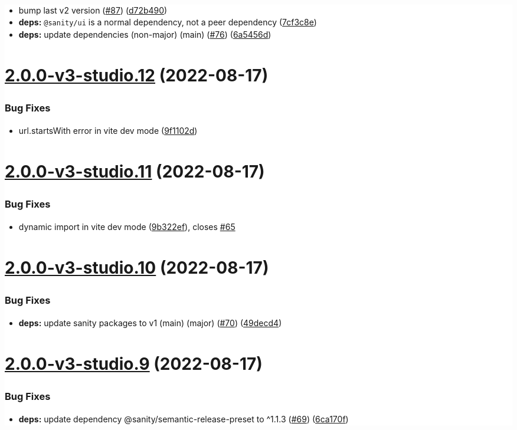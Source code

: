 - bump last v2 version ([#87](https://github.com/sanity-io/sanity-plugin-mux-input/issues/87)) ([d72b490](https://github.com/sanity-io/sanity-plugin-mux-input/commit/d72b490ba24b2d36b1a52a850be831b20f8e40ef))
- **deps:** `@sanity/ui` is a normal dependency, not a peer dependency ([7cf3c8e](https://github.com/sanity-io/sanity-plugin-mux-input/commit/7cf3c8e6cde2b229c6f96521be620338aac5aeb9))
- **deps:** update dependencies (non-major) (main) ([#76](https://github.com/sanity-io/sanity-plugin-mux-input/issues/76)) ([6a5456d](https://github.com/sanity-io/sanity-plugin-mux-input/commit/6a5456dc8e1a1c6746ea9800c89872138a19919b))

# [2.0.0-v3-studio.12](https://github.com/sanity-io/sanity-plugin-mux-input/compare/v2.0.0-v3-studio.11...v2.0.0-v3-studio.12) (2022-08-17)

### Bug Fixes

- url.startsWith error in vite dev mode ([9f1102d](https://github.com/sanity-io/sanity-plugin-mux-input/commit/9f1102d39fcb0f76dd35bc853e1e8f77c193c212))

# [2.0.0-v3-studio.11](https://github.com/sanity-io/sanity-plugin-mux-input/compare/v2.0.0-v3-studio.10...v2.0.0-v3-studio.11) (2022-08-17)

### Bug Fixes

- dynamic import in vite dev mode ([9b322ef](https://github.com/sanity-io/sanity-plugin-mux-input/commit/9b322ef9b8969b71b8f63df3a7609269df634f7a)), closes [#65](https://github.com/sanity-io/sanity-plugin-mux-input/issues/65)

# [2.0.0-v3-studio.10](https://github.com/sanity-io/sanity-plugin-mux-input/compare/v2.0.0-v3-studio.9...v2.0.0-v3-studio.10) (2022-08-17)

### Bug Fixes

- **deps:** update sanity packages to v1 (main) (major) ([#70](https://github.com/sanity-io/sanity-plugin-mux-input/issues/70)) ([49decd4](https://github.com/sanity-io/sanity-plugin-mux-input/commit/49decd4eb649dc49c2121ca07a2a8c99172f07d6))

# [2.0.0-v3-studio.9](https://github.com/sanity-io/sanity-plugin-mux-input/compare/v2.0.0-v3-studio.8...v2.0.0-v3-studio.9) (2022-08-17)

### Bug Fixes

- **deps:** update dependency @sanity/semantic-release-preset to ^1.1.3 ([#69](https://github.com/sanity-io/sanity-plugin-mux-input/issues/69)) ([6ca170f](https://github.com/sanity-io/sanity-plugin-mux-input/commit/6ca170fdfa87c39179da29b73da6d7c99ec4f278))
